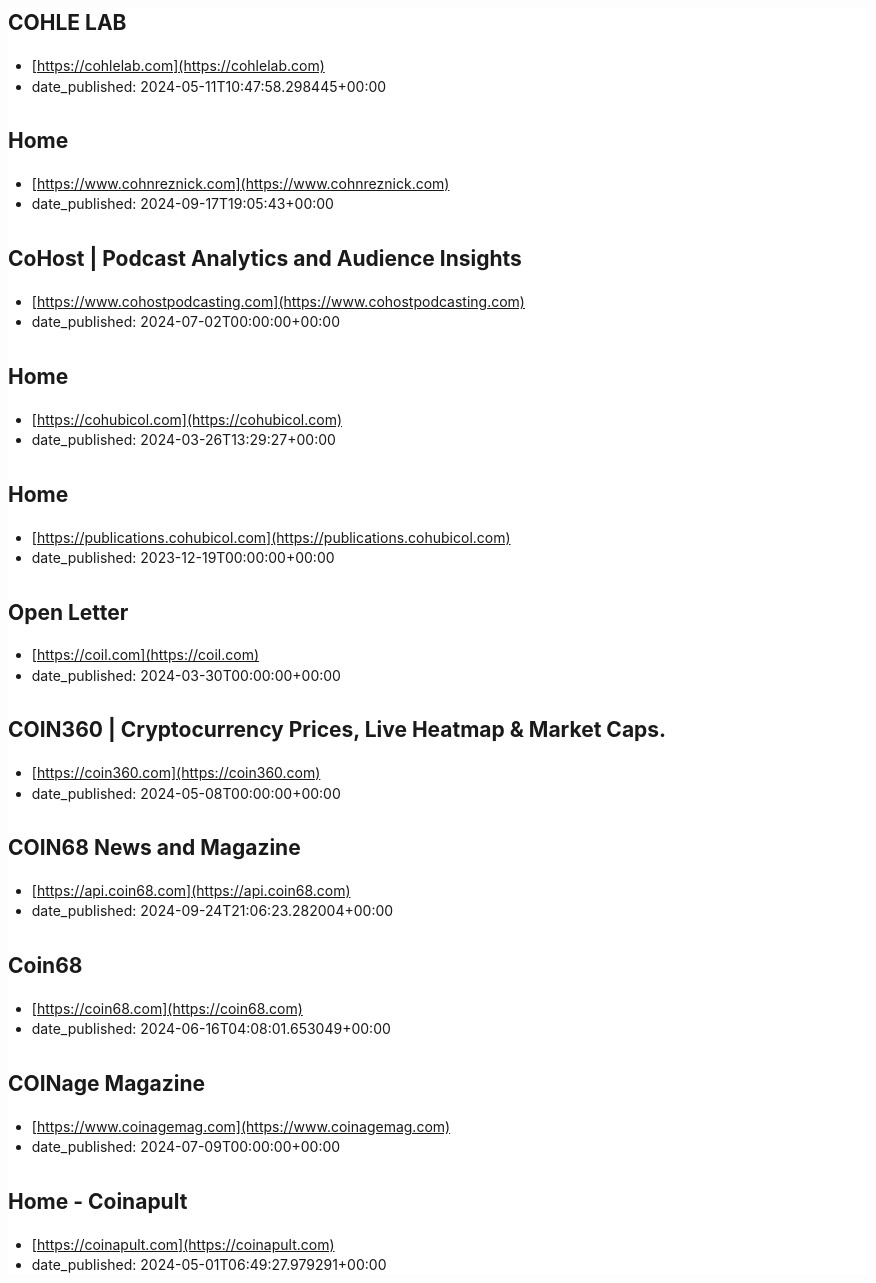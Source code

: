 ## COHLE LAB
 - [https://cohlelab.com](https://cohlelab.com)
 - date_published: 2024-05-11T10:47:58.298445+00:00

 ## Home
 - [https://www.cohnreznick.com](https://www.cohnreznick.com)
 - date_published: 2024-09-17T19:05:43+00:00

 ## CoHost | Podcast Analytics and Audience Insights
 - [https://www.cohostpodcasting.com](https://www.cohostpodcasting.com)
 - date_published: 2024-07-02T00:00:00+00:00

 ## Home
 - [https://cohubicol.com](https://cohubicol.com)
 - date_published: 2024-03-26T13:29:27+00:00

 ## Home
 - [https://publications.cohubicol.com](https://publications.cohubicol.com)
 - date_published: 2023-12-19T00:00:00+00:00

 ## Open Letter
 - [https://coil.com](https://coil.com)
 - date_published: 2024-03-30T00:00:00+00:00

 ## COIN360 | Cryptocurrency Prices, Live Heatmap & Market Caps.
 - [https://coin360.com](https://coin360.com)
 - date_published: 2024-05-08T00:00:00+00:00

 ## COIN68 News and Magazine
 - [https://api.coin68.com](https://api.coin68.com)
 - date_published: 2024-09-24T21:06:23.282004+00:00

 ## Coin68
 - [https://coin68.com](https://coin68.com)
 - date_published: 2024-06-16T04:08:01.653049+00:00

 ## COINage Magazine
 - [https://www.coinagemag.com](https://www.coinagemag.com)
 - date_published: 2024-07-09T00:00:00+00:00

 ## Home - Coinapult
 - [https://coinapult.com](https://coinapult.com)
 - date_published: 2024-05-01T06:49:27.979291+00:00

